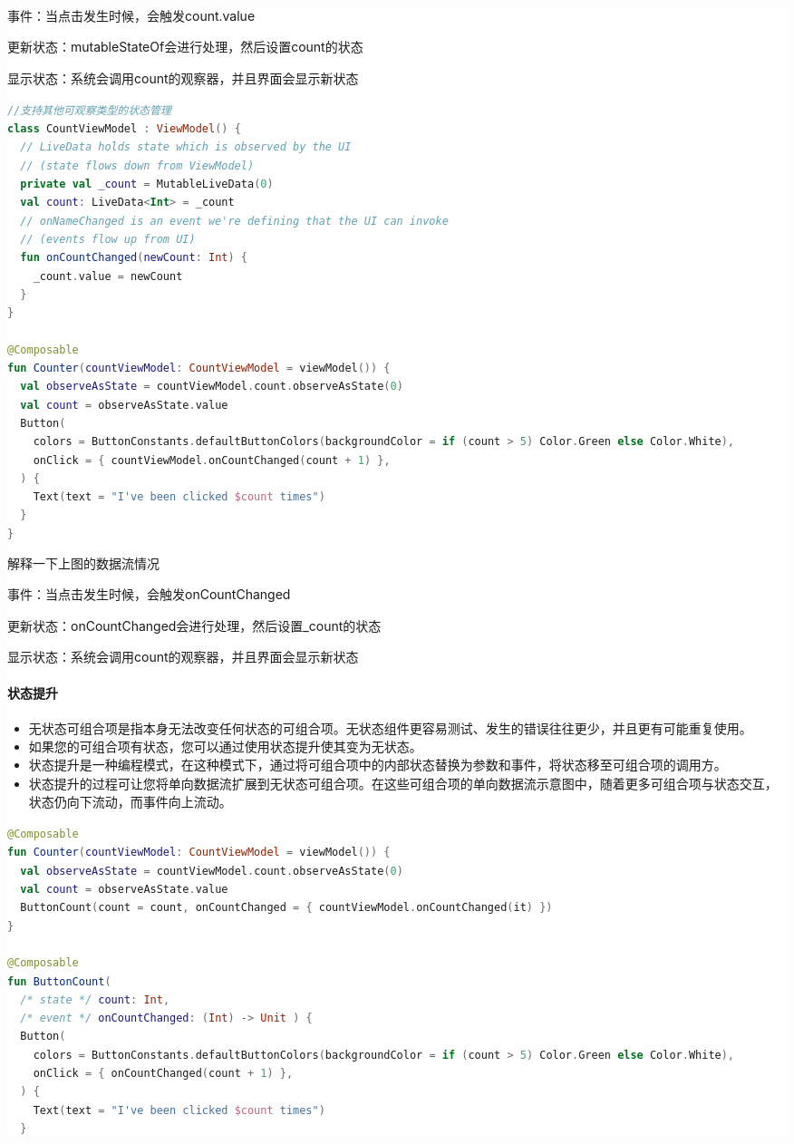 事件：当点击发生时候，会触发count.value

更新状态：mutableStateOf会进行处理，然后设置count的状态

显示状态：系统会调用count的观察器，并且界面会显示新状态

```kotlin
//支持其他可观察类型的状态管理 
class CountViewModel : ViewModel() {    
  // LiveData holds state which is observed by the UI    
  // (state flows down from ViewModel)    
  private val _count = MutableLiveData(0)   
  val count: LiveData<Int> = _count     
  // onNameChanged is an event we're defining that the UI can invoke    
  // (events flow up from UI)    
  fun onCountChanged(newCount: Int) {        
    _count.value = newCount    
  } 
} 

@Composable 
fun Counter(countViewModel: CountViewModel = viewModel()) {     
  val observeAsState = countViewModel.count.observeAsState(0)    
  val count = observeAsState.value     
  Button(        
    colors = ButtonConstants.defaultButtonColors(backgroundColor = if (count > 5) Color.Green else Color.White),        
    onClick = { countViewModel.onCountChanged(count + 1) },    
  ) {        
    Text(text = "I've been clicked $count times")    
  } 
}
```

解释一下上图的数据流情况

事件：当点击发生时候，会触发onCountChanged

更新状态：onCountChanged会进行处理，然后设置_count的状态

显示状态：系统会调用count的观察器，并且界面会显示新状态

#### 状态提升

- 无状态可组合项是指本身无法改变任何状态的可组合项。无状态组件更容易测试、发生的错误往往更少，并且更有可能重复使用。
- 如果您的可组合项有状态，您可以通过使用状态提升使其变为无状态。
- 状态提升是一种编程模式，在这种模式下，通过将可组合项中的内部状态替换为参数和事件，将状态移至可组合项的调用方。
- 状态提升的过程可让您将单向数据流扩展到无状态可组合项。在这些可组合项的单向数据流示意图中，随着更多可组合项与状态交互，状态仍向下流动，而事件向上流动。

```kotlin
@Composable 
fun Counter(countViewModel: CountViewModel = viewModel()) {     
  val observeAsState = countViewModel.count.observeAsState(0)    
  val count = observeAsState.value        
  ButtonCount(count = count, onCountChanged = { countViewModel.onCountChanged(it) }) 
} 

@Composable 
fun ButtonCount(    
  /* state */ count: Int,    
  /* event */ onCountChanged: (Int) -> Unit ) {    
  Button(        
    colors = ButtonConstants.defaultButtonColors(backgroundColor = if (count > 5) Color.Green else Color.White),        
    onClick = { onCountChanged(count + 1) },    
  ) {        
    Text(text = "I've been clicked $count times")    
  } 
```
